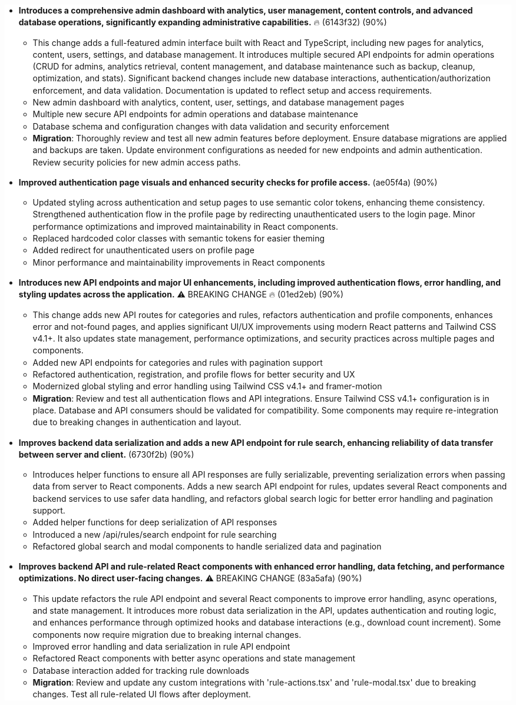 - **Introduces a comprehensive admin dashboard with analytics, user management, content controls, and advanced database operations, significantly expanding administrative capabilities.** 🔥 (6143f32) (90%)
  - This change adds a full-featured admin interface built with React and TypeScript, including new pages for analytics, content, users, settings, and database management. It introduces multiple secured API endpoints for admin operations (CRUD for admins, analytics retrieval, content management, and database maintenance such as backup, cleanup, optimization, and stats). Significant backend changes include new database interactions, authentication/authorization enforcement, and data validation. Documentation is updated to reflect setup and access requirements.
  - New admin dashboard with analytics, content, user, settings, and database management pages
  - Multiple new secure API endpoints for admin operations and database maintenance
  - Database schema and configuration changes with data validation and security enforcement
  - **Migration**: Thoroughly review and test all new admin features before deployment. Ensure database migrations are applied and backups are taken. Update environment configurations as needed for new endpoints and admin authentication. Review security policies for new admin access paths.

- **Improved authentication page visuals and enhanced security checks for profile access.** (ae05f4a) (90%)
  - Updated styling across authentication and setup pages to use semantic color tokens, enhancing theme consistency. Strengthened authentication flow in the profile page by redirecting unauthenticated users to the login page. Minor performance optimizations and improved maintainability in React components.
  - Replaced hardcoded color classes with semantic tokens for easier theming
  - Added redirect for unauthenticated users on profile page
  - Minor performance and maintainability improvements in React components

- **Introduces new API endpoints and major UI enhancements, including improved authentication flows, error handling, and styling updates across the application.** ⚠️ BREAKING CHANGE 🔥 (01ed2eb) (90%)
  - This change adds new API routes for categories and rules, refactors authentication and profile components, enhances error and not-found pages, and applies significant UI/UX improvements using modern React patterns and Tailwind CSS v4.1+. It also updates state management, performance optimizations, and security practices across multiple pages and components.
  - Added new API endpoints for categories and rules with pagination support
  - Refactored authentication, registration, and profile flows for better security and UX
  - Modernized global styling and error handling using Tailwind CSS v4.1+ and framer-motion
  - **Migration**: Review and test all authentication flows and API integrations. Ensure Tailwind CSS v4.1+ configuration is in place. Database and API consumers should be validated for compatibility. Some components may require re-integration due to breaking changes in authentication and layout.

- **Improves backend data serialization and adds a new API endpoint for rule search, enhancing reliability of data transfer between server and client.** (6730f2b) (90%)
  - Introduces helper functions to ensure all API responses are fully serializable, preventing serialization errors when passing data from server to React components. Adds a new search API endpoint for rules, updates several React components and backend services to use safer data handling, and refactors global search logic for better error handling and pagination support.
  - Added helper functions for deep serialization of API responses
  - Introduced a new /api/rules/search endpoint for rule searching
  - Refactored global search and modal components to handle serialized data and pagination

- **Improves backend API and rule-related React components with enhanced error handling, data fetching, and performance optimizations. No direct user-facing changes.** ⚠️ BREAKING CHANGE (83a5afa) (90%)
  - This update refactors the rule API endpoint and several React components to improve error handling, async operations, and state management. It introduces more robust data serialization in the API, updates authentication and routing logic, and enhances performance through optimized hooks and database interactions (e.g., download count increment). Some components now require migration due to breaking internal changes.
  - Improved error handling and data serialization in rule API endpoint
  - Refactored React components with better async operations and state management
  - Database interaction added for tracking rule downloads
  - **Migration**: Review and update any custom integrations with 'rule-actions.tsx' and 'rule-modal.tsx' due to breaking changes. Test all rule-related UI flows after deployment.
